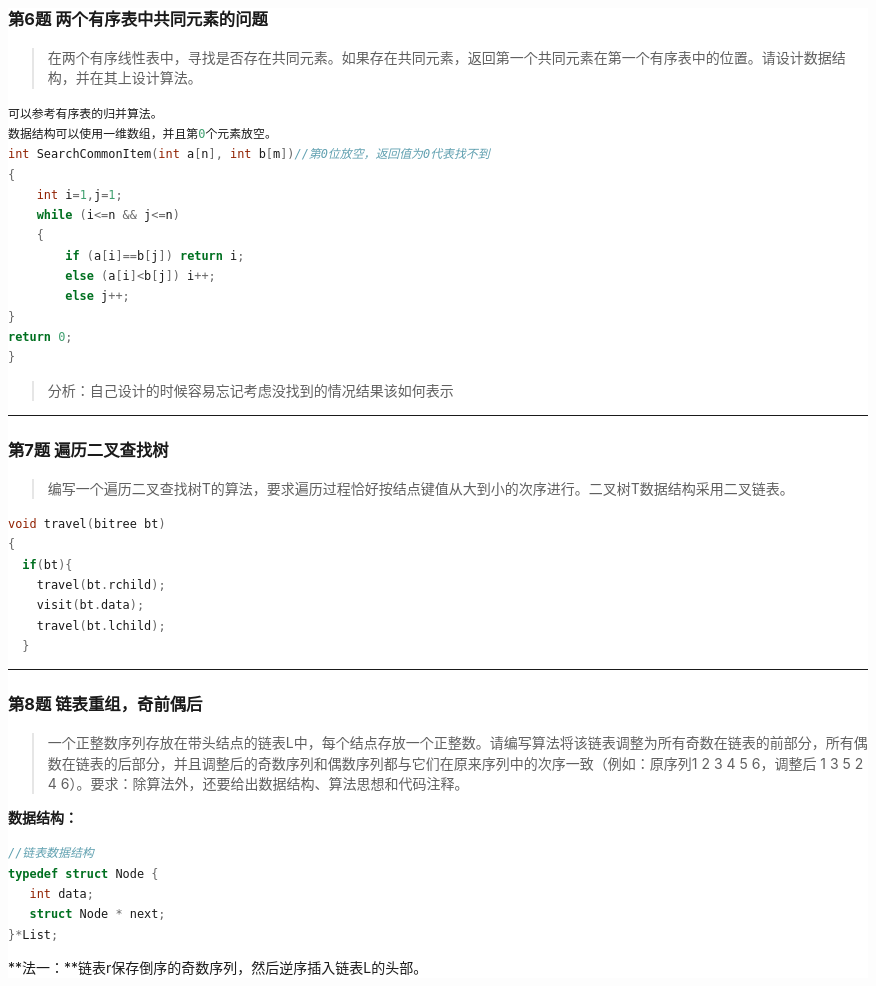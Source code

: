 ### 第6题 两个有序表中共同元素的问题

> 在两个有序线性表中，寻找是否存在共同元素。如果存在共同元素，返回第一个共同元素在第一个有序表中的位置。请设计数据结构，并在其上设计算法。

~~~c
可以参考有序表的归并算法。
数据结构可以使用一维数组，并且第0个元素放空。
int SearchCommonItem(int a[n], int b[m])//第0位放空，返回值为0代表找不到
{
	int i=1,j=1;
	while (i<=n && j<=n)
	{
		if (a[i]==b[j]) return i;
		else (a[i]<b[j]) i++;
		else j++;
}
return 0;
}
~~~

> 分析：自己设计的时候容易忘记考虑没找到的情况结果该如何表示

---

### 第7题 遍历二叉查找树

> 编写一个遍历二叉查找树T的算法，要求遍历过程恰好按结点键值从大到小的次序进行。二叉树T数据结构采用二叉链表。

~~~c
void travel(bitree bt)
{
  if(bt){
    travel(bt.rchild); 
    visit(bt.data); 
    travel(bt.lchild);
  }
~~~

---

### 第8题 链表重组，奇前偶后

> 一个正整数序列存放在带头结点的链表L中，每个结点存放一个正整数。请编写算法将该链表调整为所有奇数在链表的前部分，所有偶数在链表的后部分，并且调整后的奇数序列和偶数序列都与它们在原来序列中的次序一致（例如：原序列1 2 3 4 5 6，调整后 1 3 5 2 4 6）。要求：除算法外，还要给出数据结构、算法思想和代码注释。

**数据结构：**

~~~c
//链表数据结构
typedef struct Node {
   int data;
   struct Node * next;
}*List;
~~~

**法一：**链表r保存倒序的奇数序列，然后逆序插入链表L的头部。
